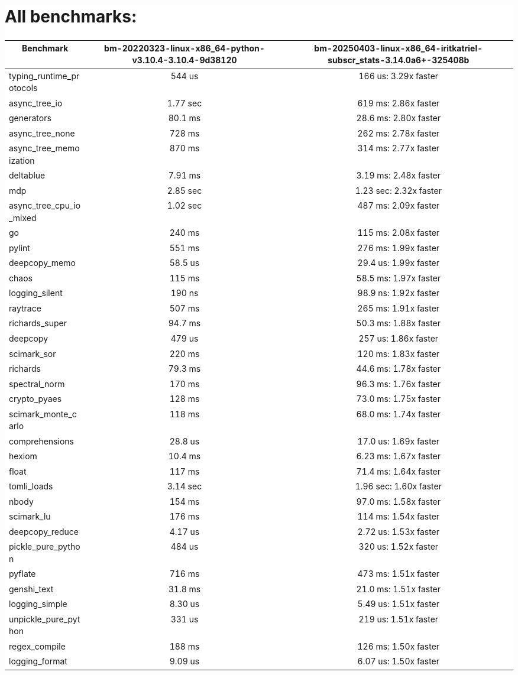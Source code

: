 All benchmarks:
===============

| Benchmark                | bm-20220323-linux-x86_64-python-v3.10.4-3.10.4-9d38120 | bm-20250403-linux-x86_64-iritkatriel-subscr_stats-3.14.0a6+-325408b |
|--------------------------|:------------------------------------------------------:|:-------------------------------------------------------------------:|
| typing_runtime_protocols | 544 us                                                 | 166 us: 3.29x faster                                                |
| async_tree_io            | 1.77 sec                                               | 619 ms: 2.86x faster                                                |
| generators               | 80.1 ms                                                | 28.6 ms: 2.80x faster                                               |
| async_tree_none          | 728 ms                                                 | 262 ms: 2.78x faster                                                |
| async_tree_memoization   | 870 ms                                                 | 314 ms: 2.77x faster                                                |
| deltablue                | 7.91 ms                                                | 3.19 ms: 2.48x faster                                               |
| mdp                      | 2.85 sec                                               | 1.23 sec: 2.32x faster                                              |
| async_tree_cpu_io_mixed  | 1.02 sec                                               | 487 ms: 2.09x faster                                                |
| go                       | 240 ms                                                 | 115 ms: 2.08x faster                                                |
| pylint                   | 551 ms                                                 | 276 ms: 1.99x faster                                                |
| deepcopy_memo            | 58.5 us                                                | 29.4 us: 1.99x faster                                               |
| chaos                    | 115 ms                                                 | 58.5 ms: 1.97x faster                                               |
| logging_silent           | 190 ns                                                 | 98.9 ns: 1.92x faster                                               |
| raytrace                 | 507 ms                                                 | 265 ms: 1.91x faster                                                |
| richards_super           | 94.7 ms                                                | 50.3 ms: 1.88x faster                                               |
| deepcopy                 | 479 us                                                 | 257 us: 1.86x faster                                                |
| scimark_sor              | 220 ms                                                 | 120 ms: 1.83x faster                                                |
| richards                 | 79.3 ms                                                | 44.6 ms: 1.78x faster                                               |
| spectral_norm            | 170 ms                                                 | 96.3 ms: 1.76x faster                                               |
| crypto_pyaes             | 128 ms                                                 | 73.0 ms: 1.75x faster                                               |
| scimark_monte_carlo      | 118 ms                                                 | 68.0 ms: 1.74x faster                                               |
| comprehensions           | 28.8 us                                                | 17.0 us: 1.69x faster                                               |
| hexiom                   | 10.4 ms                                                | 6.23 ms: 1.67x faster                                               |
| float                    | 117 ms                                                 | 71.4 ms: 1.64x faster                                               |
| tomli_loads              | 3.14 sec                                               | 1.96 sec: 1.60x faster                                              |
| nbody                    | 154 ms                                                 | 97.0 ms: 1.58x faster                                               |
| scimark_lu               | 176 ms                                                 | 114 ms: 1.54x faster                                                |
| deepcopy_reduce          | 4.17 us                                                | 2.72 us: 1.53x faster                                               |
| pickle_pure_python       | 484 us                                                 | 320 us: 1.52x faster                                                |
| pyflate                  | 716 ms                                                 | 473 ms: 1.51x faster                                                |
| genshi_text              | 31.8 ms                                                | 21.0 ms: 1.51x faster                                               |
| logging_simple           | 8.30 us                                                | 5.49 us: 1.51x faster                                               |
| unpickle_pure_python     | 331 us                                                 | 219 us: 1.51x faster                                                |
| regex_compile            | 188 ms                                                 | 126 ms: 1.50x faster                                                |
| logging_format           | 9.09 us                                                | 6.07 us: 1.50x faster                                               |